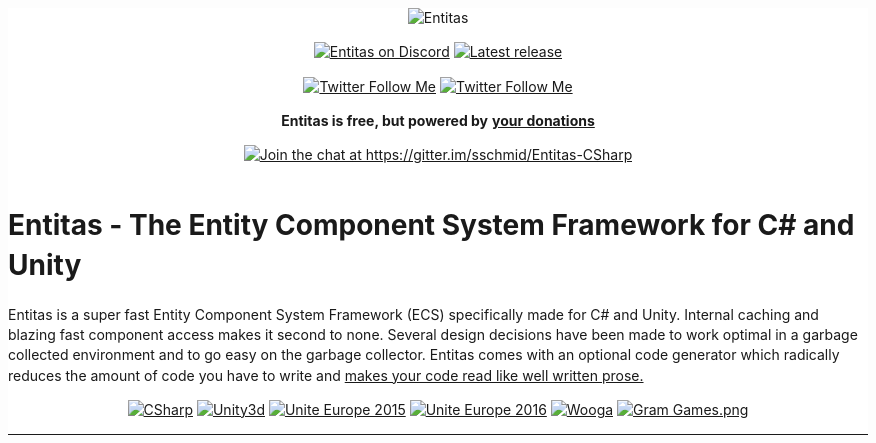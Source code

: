 <p align="center">
    <img src="https://raw.githubusercontent.com/sschmid/Entitas-CSharp/master/Readme/Images/Entitas-Header.png" alt="Entitas">
</p>

<p align="center">
    <a href="https://discord.gg/uHrVx5Z">
        <img src="https://img.shields.io/discord/599321316377624601.svg?logo=discord&logoColor=FFFFFF&label=Discord&labelColor=6A7EC2&color=7389D8" alt="Entitas on Discord"></a>
    <a href="https://github.com/sschmid/Entitas-CSharp/releases">
        <img src="https://img.shields.io/github/release/sschmid/Entitas-CSharp.svg" alt="Latest release"></a>
</p>

<p align="center">
    <a href="https://twitter.com/intent/follow?original_referer=https%3A%2F%2Fgithub.com%2Fsschmid%2FEntitas-CSharp&screen_name=s_schmid&tw_p=followbutton">
        <img src="https://img.shields.io/twitter/follow/s_schmid" alt="Twitter Follow Me"></a>
    <a href="https://twitter.com/intent/follow?original_referer=https%3A%2F%2Fgithub.com%2Fsschmid%2FEntitas-CSharp&screen_name=entitas_csharp&tw_p=followbutton">
        <img src="https://img.shields.io/twitter/follow/entitas_csharp" alt="Twitter Follow Me"></a>
</p>

<p align="center">
    <b>Entitas is free, but powered by</b>
    <a href="https://www.paypal.com/cgi-bin/webscr?cmd=_s-xclick&hosted_button_id=BTMLSDQULZ852">
        <b>your donations</b>
    </a>
</p>

<p align="center">
    <a href="https://www.paypal.com/cgi-bin/webscr?cmd=_s-xclick&hosted_button_id=BTMLSDQULZ852">
        <img src="https://img.shields.io/static/v1.svg?logo=paypal&label=PayPal&labelColor=3F70B6&&message=Donate&color=gray" alt="Join the chat at https://gitter.im/sschmid/Entitas-CSharp"></a>
</p>

Entitas - The Entity Component System Framework for C# and Unity
================================================================

Entitas is a super fast Entity Component System Framework (ECS) specifically made for C# and Unity. Internal caching and blazing fast component access makes it second to none. Several design decisions have been made to work optimal in a garbage collected environment and to go easy on the garbage collector. Entitas comes with an optional code generator which radically reduces the amount of code you have to write and [makes your code read like well written prose.][clean-coders]

<p align="center">
    <a href="https://dev.windows.com">
        <img src="https://raw.githubusercontent.com/sschmid/Entitas-CSharp/master/Readme/Images/csharp.png" alt="CSharp" height="64"></a>
    <a href="http://unity3d.com">
        <img src="https://raw.githubusercontent.com/sschmid/Entitas-CSharp/master/Readme/Images/MadeForUnity.png" alt="Unity3d" height="64"></a>
    <a href="http://unity3d.com/unite/archive/2015">
        <img src="https://raw.githubusercontent.com/sschmid/Entitas-CSharp/master/Readme/Images/UniteEurope2015.png" alt="Unite Europe 2015" height="64"></a>
    <a href="https://unite.unity.com/2016/europe">
        <img src="https://raw.githubusercontent.com/sschmid/Entitas-CSharp/master/Readme/Images/UniteEurope2016.png" alt="Unite Europe 2016" height="64"></a>
    <a href="https://www.wooga.com">
        <img src="https://raw.githubusercontent.com/sschmid/Entitas-CSharp/master/Readme/Images/wooga-logo.png" alt="Wooga" height="64"></a>
    <a href="http://gram.gs">
        <img src="https://raw.githubusercontent.com/sschmid/Entitas-CSharp/master/Readme/Images/GramGames.png" alt="Gram Games.png" height="64"></a>
</p>

---

[clean-coders]: https://cleancoders.com "Clean Coders"
[documentation]: http://sschmid.github.io/Entitas-CSharp/ "Entitas Documentation"
[wiki]: https://github.com/sschmid/Entitas-CSharp/wiki "Entitas Wiki"
[wiki-code-generator]: https://github.com/sschmid/Entitas-CSharp/wiki/Code-Generator "Wiki - Code Generator"
[wiki-overview]: https://github.com/sschmid/Entitas-CSharp/wiki/Overview "Wiki - Overview"
[wiki-unity-integration]: https://github.com/sschmid/Entitas-CSharp/wiki/Unity-integration "Wiki - Unity Integration"
[wiki-example-projects]: https://github.com/sschmid/Entitas-CSharp/wiki/Example-projects "Wiki - Example Projects"
[wiki-games-and-examples]: https://github.com/sschmid/Entitas-CSharp/wiki/Made-With-Entitas "Wiki - #madeWithEntitas"
[shmup1-thumb]: https://raw.githubusercontent.com/sschmid/Entitas-CSharp/master/Readme/Images/Entitas-Shmup-Part-1.jpg "Video: Entitas - Shmup - Part 1"
[shmup1]: https://www.youtube.com/watch?v=L-18XRTarOM "Video: Entitas - Shmup - Part 1"
[shmup2-thumb]: https://raw.githubusercontent.com/sschmid/Entitas-CSharp/master/Readme/Images/Entitas-Shmup-Part-2.jpg "Video: Entitas - Shmup - Part 2"
[shmup2]: https://www.youtube.com/watch?v=DZpvUnj2dGI "Video: Entitas - Shmup - Part 2"
[unite15-thumb]: https://raw.githubusercontent.com/sschmid/Entitas-CSharp/master/Readme/Images/UniteEurope2015-Video.png "Video: Watch the Entitas Talk at Unite Europe 2015"
[unite15]: https://www.youtube.com/watch?v=Re5kGtxTW6E "Video: Watch the Entitas Talk at Unite Europe 2015"
[unite15-slides]: http://www.slideshare.net/sschmid/uniteeurope-2015 "SlideShare: Unite Europe 2015"
[unite16-thumb]: https://raw.githubusercontent.com/sschmid/Entitas-CSharp/master/Readme/Images/UniteEurope2016-Video.png "Video: Watch the Entitas Talk at Unite Europe 2016"
[unite16]: https://www.youtube.com/watch?v=Phx7IJ3XUzg "Video: Watch the Entitas Talk at Unite Europe 2016"
[unite16-slides]: http://www.slideshare.net/sschmid/uniteeurope-2016 "SlideShare: Unite Europe 2016"
[releases]: https://github.com/sschmid/Entitas-CSharp/releases "Releases"
[issues-new]: https://github.com/sschmid/Entitas-CSharp/issues/new "New issue"
[twitter-sschmid]: https://twitter.com/s_schmid "s_schmid on Twitter"
[twitter-entitas_csharp]: https://twitter.com/entitas_csharp "entitas_csharp on Twitter"
[github-sschmid]: https://github.com/sschmid "@sschmid"
[github-mzaks]: https://github.com/mzaks "@mzaks"
[github-cloudjubei]: https://github.com/cloudjubei "@cloudjubei"
[github-devboy]: https://github.com/devboy "@devboy"